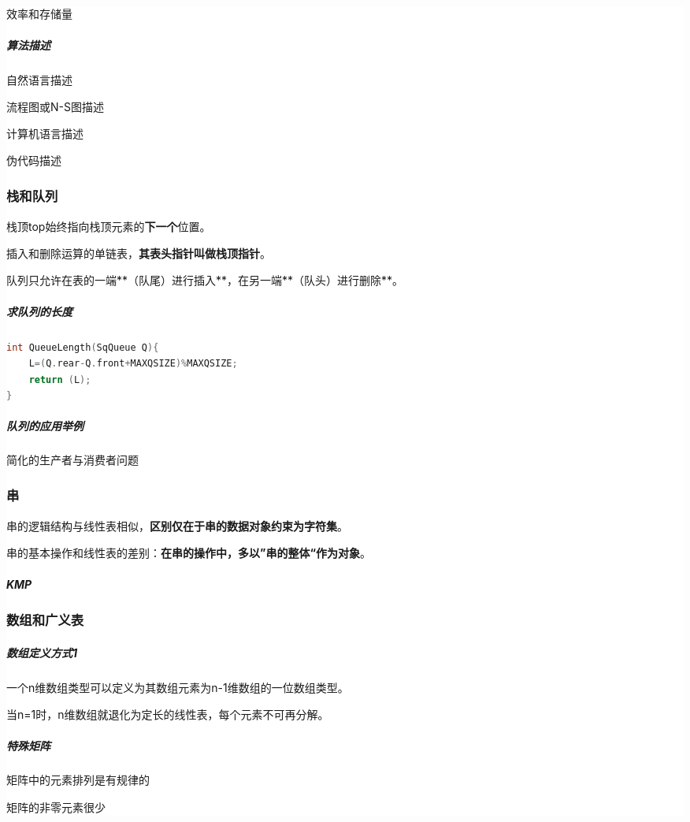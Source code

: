 效率和存储量



##### 算法描述

自然语言描述

流程图或N-S图描述

计算机语言描述

伪代码描述



### 栈和队列

栈顶top始终指向栈顶元素的**下一个**位置。

插入和删除运算的单链表，**其表头指针叫做栈顶指针**。

队列只允许在表的一端**（队尾）进行插入**，在另一端**（队头）进行删除**。

##### 求队列的长度

```cpp
int QueueLength(SqQueue Q){
    L=(Q.rear-Q.front+MAXQSIZE)%MAXQSIZE;
    return (L);
}
```

##### 队列的应用举例

简化的生产者与消费者问题



### 串

串的逻辑结构与线性表相似，**区别仅在于串的数据对象约束为字符集**。

串的基本操作和线性表的差别：**在串的操作中，多以”串的整体“作为对象**。

##### KMP



### 数组和广义表

##### 数组定义方式1

一个n维数组类型可以定义为其数组元素为n-1维数组的一位数组类型。

当n=1时，n维数组就退化为定长的线性表，每个元素不可再分解。

##### 特殊矩阵

矩阵中的元素排列是有规律的

矩阵的非零元素很少
